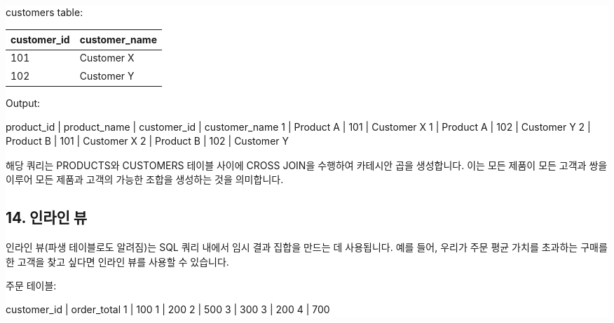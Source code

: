 customers table:

| customer_id | customer_name |
| ----------- | ------------- |
| 101         | Customer X    |
| 102         | Customer Y    |

Output:



<ins class="adsbygoogle"
     style="display:block"
     data-ad-client="ca-pub-4877378276818686"
     data-ad-slot="1107185301"
     data-ad-format="auto"
     data-full-width-responsive="true"></ins>

<script>
     (adsbygoogle = window.adsbygoogle || []).push({});
</script>

product_id | product_name | customer_id | customer_name
1 | Product A | 101 | Customer X
1 | Product A | 102 | Customer Y
2 | Product B | 101 | Customer X
2 | Product B | 102 | Customer Y

해당 쿼리는 PRODUCTS와 CUSTOMERS 테이블 사이에 CROSS JOIN을 수행하여 카테시안 곱을 생성합니다. 이는 모든 제품이 모든 고객과 쌍을 이루어 모든 제품과 고객의 가능한 조합을 생성하는 것을 의미합니다.

## 14. 인라인 뷰

인라인 뷰(파생 테이블로도 알려짐)는 SQL 쿼리 내에서 임시 결과 집합을 만드는 데 사용됩니다. 예를 들어, 우리가 주문 평균 가치를 초과하는 구매를 한 고객을 찾고 싶다면 인라인 뷰를 사용할 수 있습니다.



<ins class="adsbygoogle"
     style="display:block"
     data-ad-client="ca-pub-4877378276818686"
     data-ad-slot="1107185301"
     data-ad-format="auto"
     data-full-width-responsive="true"></ins>

<script>
     (adsbygoogle = window.adsbygoogle || []).push({});
</script>

주문 테이블:

customer_id | order_total
1 | 100
1 | 200
2 | 500
3 | 300
3 | 200
4 | 700
